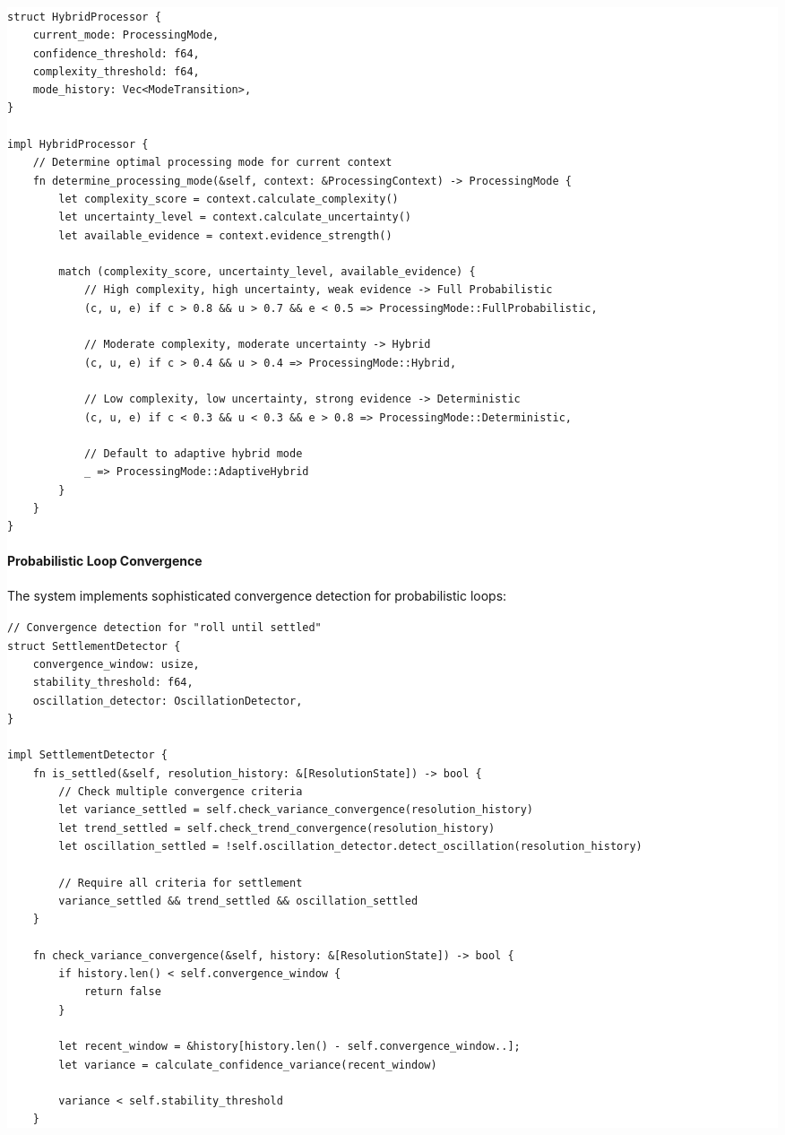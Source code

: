 ```turbulance
struct HybridProcessor {
    current_mode: ProcessingMode,
    confidence_threshold: f64,
    complexity_threshold: f64,
    mode_history: Vec<ModeTransition>,
}

impl HybridProcessor {
    // Determine optimal processing mode for current context
    fn determine_processing_mode(&self, context: &ProcessingContext) -> ProcessingMode {
        let complexity_score = context.calculate_complexity()
        let uncertainty_level = context.calculate_uncertainty()
        let available_evidence = context.evidence_strength()
        
        match (complexity_score, uncertainty_level, available_evidence) {
            // High complexity, high uncertainty, weak evidence -> Full Probabilistic
            (c, u, e) if c > 0.8 && u > 0.7 && e < 0.5 => ProcessingMode::FullProbabilistic,
            
            // Moderate complexity, moderate uncertainty -> Hybrid
            (c, u, e) if c > 0.4 && u > 0.4 => ProcessingMode::Hybrid,
            
            // Low complexity, low uncertainty, strong evidence -> Deterministic
            (c, u, e) if c < 0.3 && u < 0.3 && e > 0.8 => ProcessingMode::Deterministic,
            
            // Default to adaptive hybrid mode
            _ => ProcessingMode::AdaptiveHybrid
        }
    }
}
```

#### Probabilistic Loop Convergence

The system implements sophisticated convergence detection for probabilistic loops:

```turbulance
// Convergence detection for "roll until settled"
struct SettlementDetector {
    convergence_window: usize,
    stability_threshold: f64,
    oscillation_detector: OscillationDetector,
}

impl SettlementDetector {
    fn is_settled(&self, resolution_history: &[ResolutionState]) -> bool {
        // Check multiple convergence criteria
        let variance_settled = self.check_variance_convergence(resolution_history)
        let trend_settled = self.check_trend_convergence(resolution_history)
        let oscillation_settled = !self.oscillation_detector.detect_oscillation(resolution_history)
        
        // Require all criteria for settlement
        variance_settled && trend_settled && oscillation_settled
    }
    
    fn check_variance_convergence(&self, history: &[ResolutionState]) -> bool {
        if history.len() < self.convergence_window {
            return false
        }
        
        let recent_window = &history[history.len() - self.convergence_window..];
        let variance = calculate_confidence_variance(recent_window)
        
        variance < self.stability_threshold
    }
```